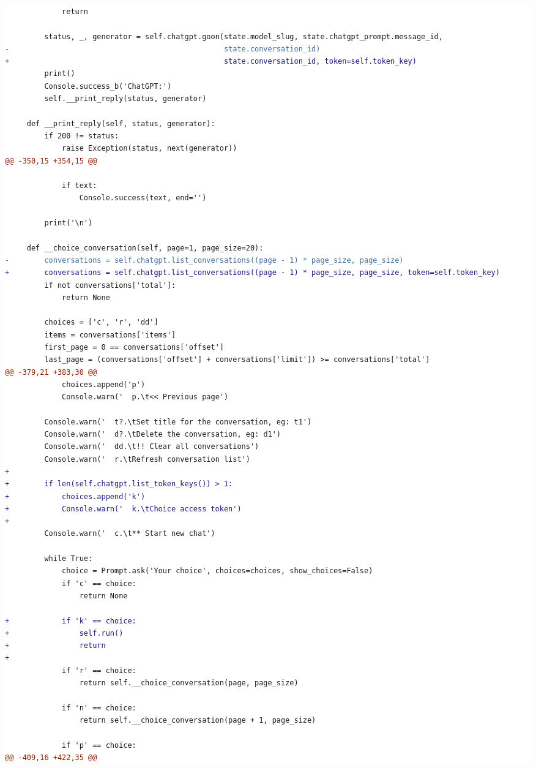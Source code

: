 ```diff
             return
 
         status, _, generator = self.chatgpt.goon(state.model_slug, state.chatgpt_prompt.message_id,
-                                                 state.conversation_id)
+                                                 state.conversation_id, token=self.token_key)
         print()
         Console.success_b('ChatGPT:')
         self.__print_reply(status, generator)
 
     def __print_reply(self, status, generator):
         if 200 != status:
             raise Exception(status, next(generator))
@@ -350,15 +354,15 @@
 
             if text:
                 Console.success(text, end='')
 
         print('\n')
 
     def __choice_conversation(self, page=1, page_size=20):
-        conversations = self.chatgpt.list_conversations((page - 1) * page_size, page_size)
+        conversations = self.chatgpt.list_conversations((page - 1) * page_size, page_size, token=self.token_key)
         if not conversations['total']:
             return None
 
         choices = ['c', 'r', 'dd']
         items = conversations['items']
         first_page = 0 == conversations['offset']
         last_page = (conversations['offset'] + conversations['limit']) >= conversations['total']
@@ -379,21 +383,30 @@
             choices.append('p')
             Console.warn('  p.\t<< Previous page')
 
         Console.warn('  t?.\tSet title for the conversation, eg: t1')
         Console.warn('  d?.\tDelete the conversation, eg: d1')
         Console.warn('  dd.\t!! Clear all conversations')
         Console.warn('  r.\tRefresh conversation list')
+
+        if len(self.chatgpt.list_token_keys()) > 1:
+            choices.append('k')
+            Console.warn('  k.\tChoice access token')
+
         Console.warn('  c.\t** Start new chat')
 
         while True:
             choice = Prompt.ask('Your choice', choices=choices, show_choices=False)
             if 'c' == choice:
                 return None
 
+            if 'k' == choice:
+                self.run()
+                return
+
             if 'r' == choice:
                 return self.__choice_conversation(page, page_size)
 
             if 'n' == choice:
                 return self.__choice_conversation(page + 1, page_size)
 
             if 'p' == choice:
@@ -409,16 +422,35 @@
```